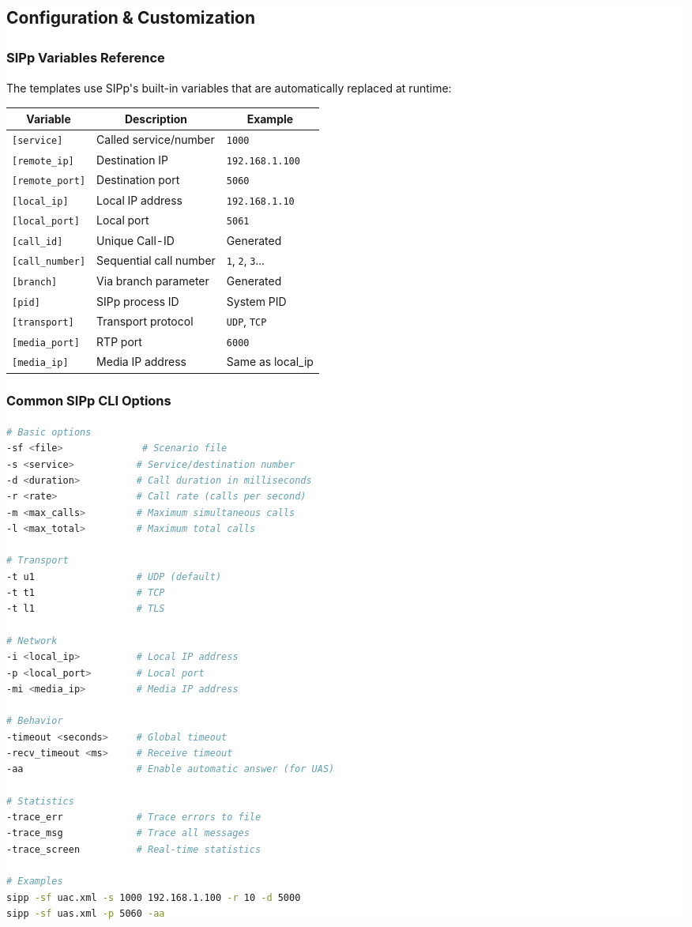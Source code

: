 ## Configuration & Customization

### SIPp Variables Reference

The templates use SIPp's built-in variables that are automatically replaced at runtime:

| Variable | Description | Example |
|----------|-------------|---------|
| `[service]` | Called service/number | `1000` |
| `[remote_ip]` | Destination IP | `192.168.1.100` |
| `[remote_port]` | Destination port | `5060` |
| `[local_ip]` | Local IP address | `192.168.1.10` |
| `[local_port]` | Local port | `5061` |
| `[call_id]` | Unique Call-ID | Generated |
| `[call_number]` | Sequential call number | `1`, `2`, `3`... |
| `[branch]` | Via branch parameter | Generated |
| `[pid]` | SIPp process ID | System PID |
| `[transport]` | Transport protocol | `UDP`, `TCP` |
| `[media_port]` | RTP port | `6000` |
| `[media_ip]` | Media IP address | Same as local_ip |

### Common SIPp CLI Options

```bash
# Basic options
-sf <file>              # Scenario file
-s <service>           # Service/destination number
-d <duration>          # Call duration in milliseconds
-r <rate>              # Call rate (calls per second)
-m <max_calls>         # Maximum simultaneous calls
-l <max_total>         # Maximum total calls

# Transport
-t u1                  # UDP (default)
-t t1                  # TCP
-t l1                  # TLS

# Network
-i <local_ip>          # Local IP address
-p <local_port>        # Local port
-mi <media_ip>         # Media IP address

# Behavior
-timeout <seconds>     # Global timeout
-recv_timeout <ms>     # Receive timeout
-aa                    # Enable automatic answer (for UAS)

# Statistics
-trace_err             # Trace errors to file
-trace_msg             # Trace all messages
-trace_screen          # Real-time statistics

# Examples
sipp -sf uac.xml -s 1000 192.168.1.100 -r 10 -d 5000
sipp -sf uas.xml -p 5060 -aa
```